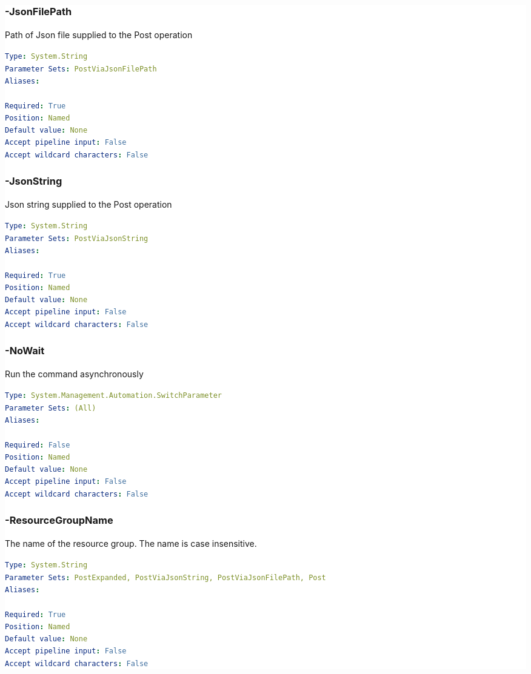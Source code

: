 ### -JsonFilePath
Path of Json file supplied to the Post operation

```yaml
Type: System.String
Parameter Sets: PostViaJsonFilePath
Aliases:

Required: True
Position: Named
Default value: None
Accept pipeline input: False
Accept wildcard characters: False
```

### -JsonString
Json string supplied to the Post operation

```yaml
Type: System.String
Parameter Sets: PostViaJsonString
Aliases:

Required: True
Position: Named
Default value: None
Accept pipeline input: False
Accept wildcard characters: False
```

### -NoWait
Run the command asynchronously

```yaml
Type: System.Management.Automation.SwitchParameter
Parameter Sets: (All)
Aliases:

Required: False
Position: Named
Default value: None
Accept pipeline input: False
Accept wildcard characters: False
```

### -ResourceGroupName
The name of the resource group.
The name is case insensitive.

```yaml
Type: System.String
Parameter Sets: PostExpanded, PostViaJsonString, PostViaJsonFilePath, Post
Aliases:

Required: True
Position: Named
Default value: None
Accept pipeline input: False
Accept wildcard characters: False
```
